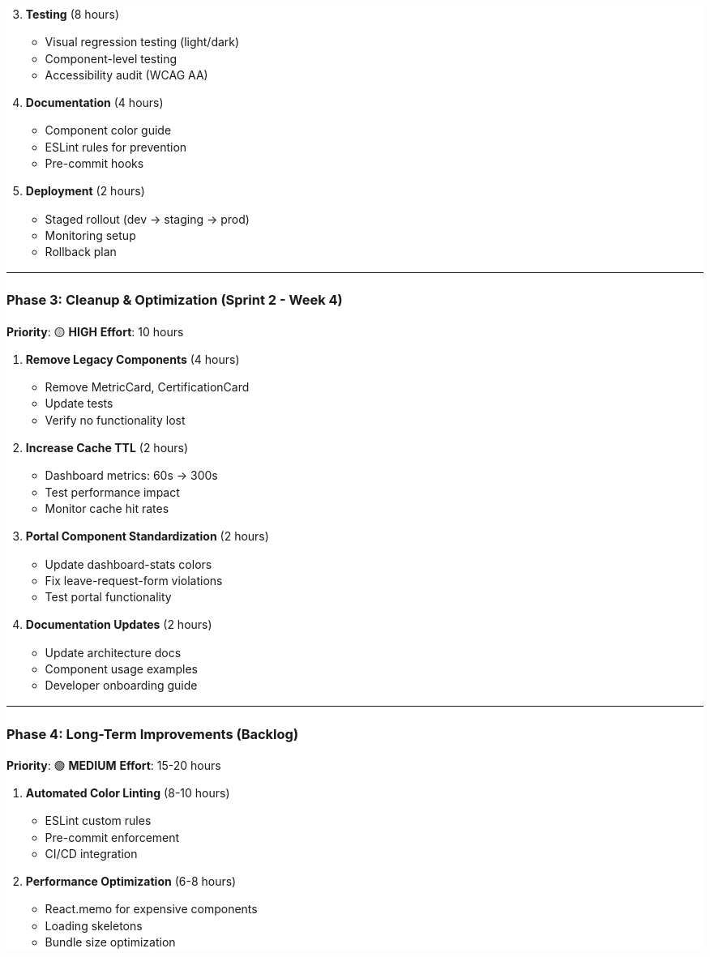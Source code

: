 3. **Testing** (8 hours)
   - Visual regression testing (light/dark)
   - Component-level testing
   - Accessibility audit (WCAG AA)

4. **Documentation** (4 hours)
   - Component color guide
   - ESLint rules for prevention
   - Pre-commit hooks

5. **Deployment** (2 hours)
   - Staged rollout (dev → staging → prod)
   - Monitoring setup
   - Rollback plan

---

### Phase 3: Cleanup & Optimization (Sprint 2 - Week 4)

**Priority**: 🟡 **HIGH**
**Effort**: 10 hours

1. **Remove Legacy Components** (4 hours)
   - Remove MetricCard, CertificationCard
   - Update tests
   - Verify no functionality lost

2. **Increase Cache TTL** (2 hours)
   - Dashboard metrics: 60s → 300s
   - Test performance impact
   - Monitor cache hit rates

3. **Portal Component Standardization** (2 hours)
   - Update dashboard-stats colors
   - Fix leave-request-form violations
   - Test portal functionality

4. **Documentation Updates** (2 hours)
   - Update architecture docs
   - Component usage examples
   - Developer onboarding guide

---

### Phase 4: Long-Term Improvements (Backlog)

**Priority**: 🟢 **MEDIUM**
**Effort**: 15-20 hours

1. **Automated Color Linting** (8-10 hours)
   - ESLint custom rules
   - Pre-commit enforcement
   - CI/CD integration

2. **Performance Optimization** (6-8 hours)
   - React.memo for expensive components
   - Loading skeletons
   - Bundle size optimization
